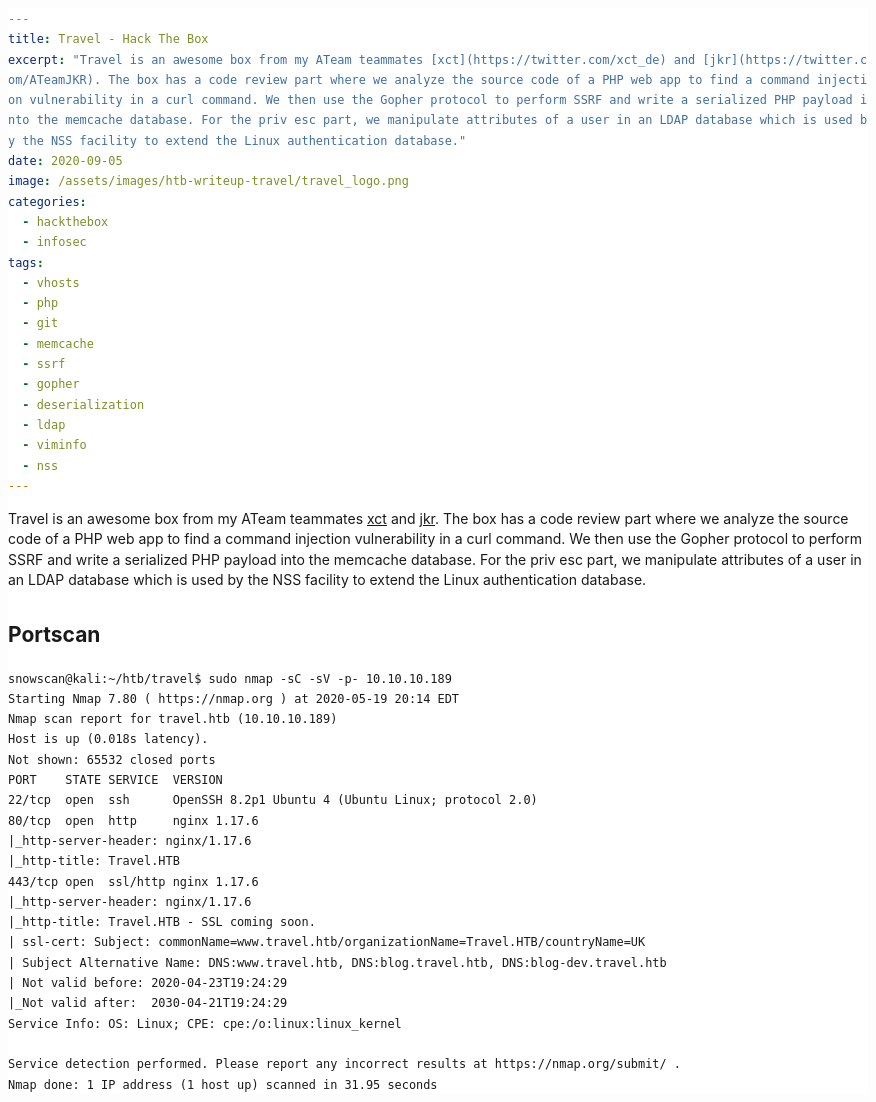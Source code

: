 ```yaml
---
title: Travel - Hack The Box
excerpt: "Travel is an awesome box from my ATeam teammates [xct](https://twitter.com/xct_de) and [jkr](https://twitter.com/ATeamJKR). The box has a code review part where we analyze the source code of a PHP web app to find a command injection vulnerability in a curl command. We then use the Gopher protocol to perform SSRF and write a serialized PHP payload into the memcache database. For the priv esc part, we manipulate attributes of a user in an LDAP database which is used by the NSS facility to extend the Linux authentication database."
date: 2020-09-05
image: /assets/images/htb-writeup-travel/travel_logo.png
categories:
  - hackthebox
  - infosec
tags:
  - vhosts
  - php
  - git
  - memcache
  - ssrf
  - gopher
  - deserialization
  - ldap
  - viminfo
  - nss
---
```



Travel is an awesome box from my ATeam teammates [xct](https://twitter.com/xct_de) and [jkr](https://twitter.com/ATeamJKR). The box has a code review part where we analyze the source code of a PHP web app to find a command injection vulnerability in a curl command. We then use the Gopher protocol to perform SSRF and write a serialized PHP payload into the memcache database. For the priv esc part, we manipulate attributes of a user in an LDAP database which is used by the NSS facility to extend the Linux authentication database.

## Portscan

```
snowscan@kali:~/htb/travel$ sudo nmap -sC -sV -p- 10.10.10.189
Starting Nmap 7.80 ( https://nmap.org ) at 2020-05-19 20:14 EDT
Nmap scan report for travel.htb (10.10.10.189)
Host is up (0.018s latency).
Not shown: 65532 closed ports
PORT    STATE SERVICE  VERSION
22/tcp  open  ssh      OpenSSH 8.2p1 Ubuntu 4 (Ubuntu Linux; protocol 2.0)
80/tcp  open  http     nginx 1.17.6
|_http-server-header: nginx/1.17.6
|_http-title: Travel.HTB
443/tcp open  ssl/http nginx 1.17.6
|_http-server-header: nginx/1.17.6
|_http-title: Travel.HTB - SSL coming soon.
| ssl-cert: Subject: commonName=www.travel.htb/organizationName=Travel.HTB/countryName=UK
| Subject Alternative Name: DNS:www.travel.htb, DNS:blog.travel.htb, DNS:blog-dev.travel.htb
| Not valid before: 2020-04-23T19:24:29
|_Not valid after:  2030-04-21T19:24:29
Service Info: OS: Linux; CPE: cpe:/o:linux:linux_kernel

Service detection performed. Please report any incorrect results at https://nmap.org/submit/ .
Nmap done: 1 IP address (1 host up) scanned in 31.95 seconds
```

